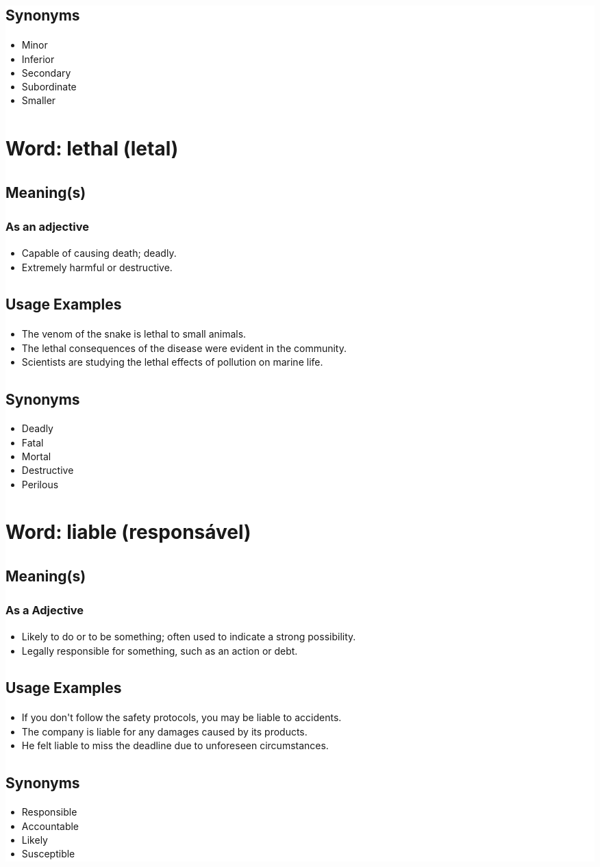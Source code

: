 ## Synonyms  
- Minor  
- Inferior  
- Secondary  
- Subordinate  
- Smaller

# Word: lethal (letal)  
## Meaning(s)  
### As an adjective  
- Capable of causing death; deadly.  
- Extremely harmful or destructive.  

## Usage Examples  
- The venom of the snake is lethal to small animals.  
- The lethal consequences of the disease were evident in the community.  
- Scientists are studying the lethal effects of pollution on marine life.  

## Synonyms  
- Deadly  
- Fatal  
- Mortal  
- Destructive  
- Perilous  

# Word: liable (responsável)  
## Meaning(s)  
### As a Adjective  
- Likely to do or to be something; often used to indicate a strong possibility.  
- Legally responsible for something, such as an action or debt.  

## Usage Examples  
- If you don't follow the safety protocols, you may be liable to accidents.  
- The company is liable for any damages caused by its products.  
- He felt liable to miss the deadline due to unforeseen circumstances.  

## Synonyms  
- Responsible  
- Accountable  
- Likely  
- Susceptible  
